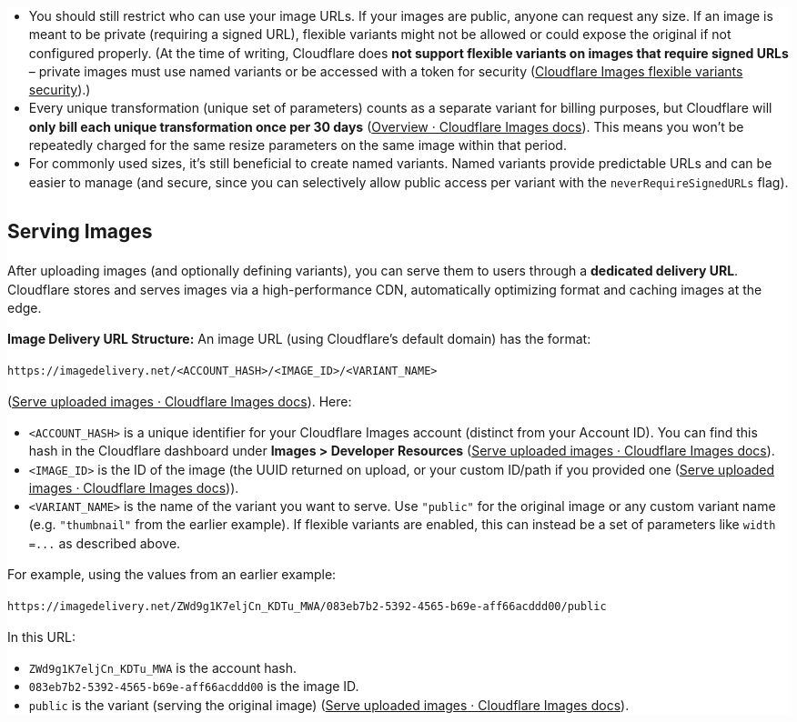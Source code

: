 - You should still restrict who can use your image URLs. If your images are public, anyone can request any size. If an image is meant to be private (requiring a signed URL), flexible variants might not be allowed or could expose the original if not configured properly. (At the time of writing, Cloudflare does **not support flexible variants on images that require signed URLs** – private images must use named variants or be accessed with a token for security ([Cloudflare Images flexible variants security](https://community.cloudflare.com/t/cloudflare-images-flexible-variants-security/408946#:~:text=Cloudflare%20Images%20flexible%20variants%20security,2%2C%20884)).)
- Every unique transformation (unique set of parameters) counts as a separate variant for billing purposes, but Cloudflare will **only bill each unique transformation once per 30 days** ([Overview · Cloudflare Images docs](https://developers.cloudflare.com/images/#:~:text=Image%20Resizing%20is%20now%20available,as%20transformations)). This means you won’t be repeatedly charged for the same resize parameters on the same image within that period.
- For commonly used sizes, it’s still beneficial to create named variants. Named variants provide predictable URLs and can be easier to manage (and secure, since you can selectively allow public access per variant with the `neverRequireSignedURLs` flag).

## Serving Images

After uploading images (and optionally defining variants), you can serve them to users through a **dedicated delivery URL**. Cloudflare stores and serves images via a high-performance CDN, automatically optimizing format and caching images at the edge.

**Image Delivery URL Structure:** An image URL (using Cloudflare’s default domain) has the format:

```
https://imagedelivery.net/<ACCOUNT_HASH>/<IMAGE_ID>/<VARIANT_NAME>
```

([Serve uploaded images · Cloudflare Images docs](https://developers.cloudflare.com/images/manage-images/serve-images/serve-uploaded-images/#:~:text=A%20typical%20image%20delivery%20URL,similar%20to%20the%20example%20below)). Here:

- `<ACCOUNT_HASH>` is a unique identifier for your Cloudflare Images account (distinct from your Account ID). You can find this hash in the Cloudflare dashboard under **Images > Developer Resources** ([Serve uploaded images · Cloudflare Images docs](https://developers.cloudflare.com/images/manage-images/serve-images/serve-uploaded-images/#:~:text=Assuming%20you%20have%20at%20least,Images%20dashboard%20under%20Developer%20Resources)).
- `<IMAGE_ID>` is the ID of the image (the UUID returned on upload, or your custom ID/path if you provided one ([Serve uploaded images · Cloudflare Images docs](https://developers.cloudflare.com/images/manage-images/serve-images/serve-uploaded-images/#:~:text=,is%20the%20variant%20name))).
- `<VARIANT_NAME>` is the name of the variant you want to serve. Use `"public"` for the original image or any custom variant name (e.g. `"thumbnail"` from the earlier example). If flexible variants are enabled, this can instead be a set of parameters like `width=...` as described above.

For example, using the values from an earlier example:

```
https://imagedelivery.net/ZWd9g1K7eljCn_KDTu_MWA/083eb7b2-5392-4565-b69e-aff66acddd00/public
```

In this URL:

- `ZWd9g1K7eljCn_KDTu_MWA` is the account hash.
- `083eb7b2-5392-4565-b69e-aff66acddd00` is the image ID.
- `public` is the variant (serving the original image) ([Serve uploaded images · Cloudflare Images docs](https://developers.cloudflare.com/images/manage-images/serve-images/serve-uploaded-images/#:~:text=,is%20the%20variant%20name)).
